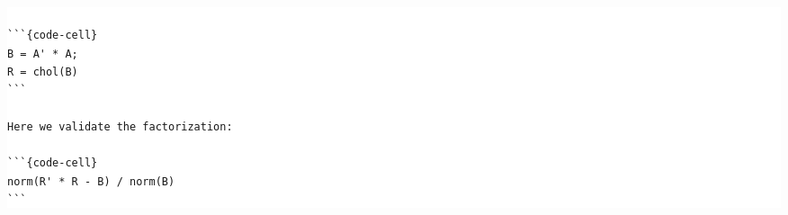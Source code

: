 ``````{dropdown} @demo-structure-cholesky

```{code-cell}
B = A' * A;
R = chol(B)
```

Here we validate the factorization:

```{code-cell}
norm(R' * R - B) / norm(B)
```
``````